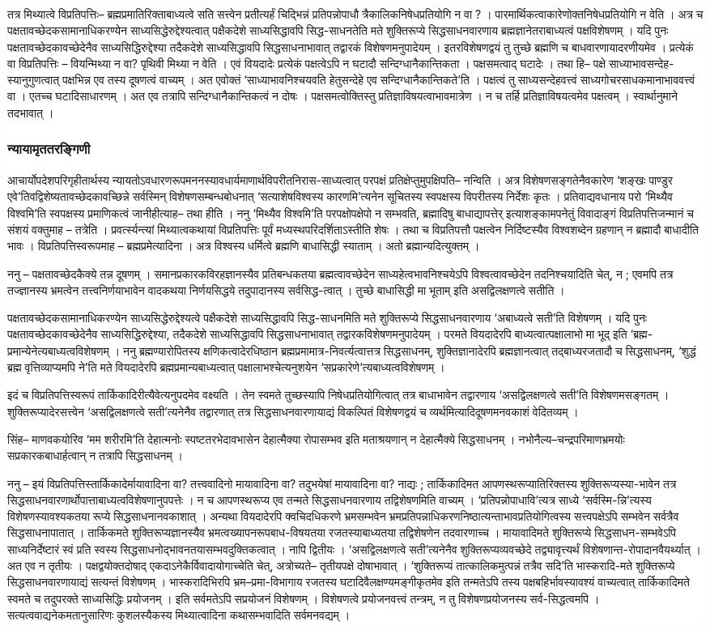 तत्र मिथ्यात्वे विप्रतिपत्तिः– ब्रह्मप्रमातिरिक्ताबाध्यत्वे सति सत्त्वेन प्रतीत्यर्हं चिद्भिन्नं प्रतिपन्नोपाधौ त्रैकालिकनिषेधप्रतियोगि न वा ? । पारमार्थिकत्वाकारेणोक्तनिषेधप्रतियोगि न वेति । अत्र च पक्षतावच्छेदकसामानाधिकरण्येन साध्यसिद्धेरुद्देश्यत्वात् पक्षैकदेशे साध्यसिद्धावपि सिद्ध-साधनतेति मते शुक्तिरूप्ये सिद्धसाधनवारणाय ब्रह्मज्ञानेतराबाध्यत्वं पक्षविशेषणम् । यदि पुनः पक्षतावच्छेदकावच्छेदेनैव साध्यसिद्धिरुद्देश्या तदैकदेशे साध्यसिद्धावपि सिद्धसाधनाभावात् तद्वारकं विशेषणमनुपादेयम् । इतरविशेषणद्वयं तु तुच्छे ब्रह्मणि च बाधवारणायादरणीयमेव । प्रत्येकं वा विप्रतिपत्तिः – वियन्मिथ्या न वा? पृथिवी मिथ्या न वेति । एवं वियदादेः प्रत्येकं पक्षत्वेऽपि न घटादौ सन्दिग्धानैकान्तिकता । पक्षसमत्वाद् घटादेः । तथा हि– पक्षे साध्याभावसन्देह-स्यानुगुणत्वात् पक्षभिन्न एव तस्य दूषणत्वं वाच्यम् । अत एवोक्तं ‘साध्याभावनिश्चयवति हेतुसन्देहे एव सन्दिग्धानैकान्तिकते’ति । पक्षत्वं तु साध्यसन्देहवत्त्वं साध्यगोचरसाधकमानाभाववत्त्वं वा । एतच्च घटादिसाधारणम् । अत एव तत्रापि सन्दिग्धानैकान्तिकत्वं न दोषः । पक्षसमत्वोक्तिस्तु प्रतिज्ञाविषयत्वाभावमात्रेण । न च तर्हि प्रतिज्ञाविषयत्वमेव पक्षत्वम् । स्वार्थानुमाने तदभावात् ।

### **न्यायामृततरङ्गिणी**

आचार्योपदेशपरिगृहीतार्थस्य न्यायतोऽवधारणरूपमननस्यावधार्यमाणार्थविपरीतनिरास-साध्यत्वात् परपक्षं प्रतिक्षेप्तुमुपक्षिपति– नन्विति । अत्र विशेषणसङ्गतेनैवकारेण ‘शङ्खः पाण्डुर एवे’तिवद्विशेष्यतावच्छेदकावच्छिन्ने सर्वस्मिन् विशेषणसम्बन्धबोधनात् ‘सत्याशेषविश्वस्य कारणमि’त्यनेन सूचितस्य स्वपक्षस्य विपरीतस्य निर्देशः कृतः । प्रतिवाद्यवधानाय परो ‘मिथ्यैव विश्वमि’ति स्वपक्षस्य प्रमाणिकत्वं जानीहीत्याह– तथा हीति । ननु ‘मिथ्यैव विश्वमि’ति परपक्षोपक्षेपो न सम्भवति, ब्रह्मादिषु बाधाद्यापत्तेर् इत्याशङ्कामपनेतुं विवादाङ्गं विप्रतिपत्तिजन्मानं च संशयं वक्तुमाह – तत्रेति । प्रवर्त्स्यन्त्यां मिथ्यात्वकथायां विप्रतिपत्तिः पूर्वं मध्यस्थपरिदर्शिताऽस्तीति शेषः । तथा च विप्रतिपत्तौ पक्षत्वेन निर्दिष्टस्यैव विश्वशब्देन ग्रहणान् न ब्रह्मादौ बाधादीति भावः । विप्रतिपत्तिस्वरूपमाह – ब्रह्मप्रमेत्यादिना । अत्र विश्वस्य धर्मित्वे ब्रह्मणि बाधासिद्धी स्याताम् । अतो ब्रह्मान्यदित्युक्तम् ।

ननु – पक्षतावच्छेदकैक्ये तन्न दूषणम् । समानप्रकारकविरहज्ञानस्यैव प्रतिबन्धकतया ब्रह्मत्वावच्छेदेन साध्यहेत्वभावनिश्चयेऽपि विश्वत्वावच्छेदेन तदनिश्चयादिति चेत्, न ; एवमपि तत्र तज्ज्ञानस्य भ्रमत्वेन तत्त्वनिर्णयाभावेन वादकथया निर्णयसिद्धये तदुपादानस्य सर्वसिद्ध-त्वात् । तुच्छे बाधासिद्धी मा भूताम् इति असद्विलक्षणत्वे सतीति ।

पक्षतावच्छेदकसामानाधिकरण्येन साध्यसिद्धेरुद्देश्यत्वे पक्षैकदेशे साध्यसिद्धावपि सिद्ध-साधनमिति मते शुक्तिरूप्ये सिद्धसाधनवारणाय ‘अबाध्यत्वे सती’ति विशेषणम् । यदि पुनः पक्षतावच्छेदकावच्छेदेनैव साध्यसिद्धिरुद्देश्या, तदैकदेशे साध्यसिद्धावपि सिद्धसाधनाभावात् तद्वारकविशेषणमनुपादेयम् । परमते वियदादेरपि बाध्यत्वात्पक्षालाभो मा भूद् इति ‘ब्रह्म-प्रमान्येनेत्यबाध्यत्वविशेषणम् । ननु ब्रह्मण्यारोपितस्य क्षणिकत्वादेरधिष्ठान ब्रह्मप्रमामात्र-निवर्त्यत्वात्तत्र सिद्धसाधनम्, शुक्तिज्ञानादेरपि ब्रह्मज्ञानत्वात् तद्बाध्यरजतादौ च सिद्धसाधनम्, ‘शुद्धं ब्रह्म वृत्तिव्याप्यमपि ने’ति मते वियदादेरपि ब्रह्मप्रमान्यबाध्यत्वात् पक्षालाभश्चेत्यनुशयेन ‘सप्रकारेणे’त्यबाध्यत्वविशेषणम् ।

इदं च विप्रतिपत्तिस्वरूपं तार्किकादिरीत्यैवेत्यनुपदमेव वक्ष्यति । तेन स्वमते तुच्छस्यापि निषेधप्रतियोगित्वात् तत्र बाधाभावेन तद्वारणाय ‘असद्विलक्षणत्वे सती’ति विशेषणमसङ्गतम् । शुक्तिरूप्यादेरसत्त्वेन ‘असद्विलक्षणत्वे सती’त्यनेनैव तद्वारणात् तत्र सिद्धसाधनवारणायाद्यं विकल्पितं विशेषणद्वयं च व्यर्थमित्यादिदूषणमनवकाशं वेदितव्यम् ।

सिंह– माणवकयोरिव ‘मम शरीरमि’ति देहात्मनोः स्पष्टतरभेदावभासेन देहात्मैक्या रोपासम्भव इति मताश्रयणान् न देहात्मैक्ये सिद्धसाधनम् । नभोनैल्य–चन्द्रपरिमाणभ्रमयोः सप्रकारकबाधार्हत्वान् न तत्रापि सिद्धसाधनम् ।

ननु – इयं विप्रतिपत्तिस्तार्किकादेर्मायावादिना वा? तत्त्ववादिनो मायावादिना वा? तदुभयेषां मायावादिना वा? नाद्यः ; तार्किकादिमत आपणस्थरूप्यातिरिक्तस्य शुक्तिरूप्यस्या-भावेन तत्र सिद्धसाधनवारणार्थोपात्ताबाध्यत्वविशेषणानुपपत्तेः । न च आपणस्थरूप्य एव तन्मते सिद्धसाधनवारणाय तद्विशेषणमिति वाच्यम् । ‘प्रतिपन्नोपाधावि’त्यत्र साध्ये ‘सर्वस्मि-न्नि’त्यस्य विशेषणस्यावश्यकतया रूप्ये सिद्धसाधनानवकाशात् । अन्यथा वियदादेरपि क्वचिदधिकरणे भ्रमसम्भवेन भ्रमप्रतिपन्नाधिकरणनिष्ठात्यन्ताभावप्रतियोगित्वस्य सत्त्वपक्षेऽपि सम्भवेन सर्वत्रैव सिद्धसाधनापातात् । तार्किकमते शुक्तिरूप्यज्ञानस्यैव भ्रमत्वख्यापनरूपबाध-विषयतया रजतस्याबाध्यतया तद्विशेषणेन तदवारणाच्च । मायावादिमते शुक्तिरूप्ये सिद्धसाधन-सम्भवेऽपि साध्यनिर्देष्टारं स्वं प्रति स्वस्य सिद्धसाधनोद्भावनतयासम्भवदुक्तिकत्वात् । नापि द्वितीयः । ‘असद्विलक्षणत्वे सती’त्यनेनैव शुक्तिरूप्यव्यवच्छेदे तद्व्यावृत्त्यर्थं विशेषणान्त-रोपादानवैयर्थ्यात् । अत एव न तृतीयः । पक्षद्वयोक्तदोषाद् एकदाऽनेकैर्विवादायोगाच्चेति चेत्, अत्रोच्यते– तृतीयपक्षे दोषाभावात् । ‘शुक्तिरूप्यं तात्कालिकमुत्पन्नं तत्रैव सदि’ति भास्करादि-मते शुक्तिरूप्ये सिद्धसाधनवारणायाद्यं सत्यन्तं विशेषणम् । भास्करादिभिरपि भ्रम–प्रमा-विभागाय रजतस्य घटादिवैलक्षण्यमङ्गीकृतमेव इति तन्मतेऽपि तस्य पक्षबहिर्भावस्यावश्यं वाच्यत्वात् तार्किकादिमते स्वमते च तदुपरक्ते साध्यसिद्धिः प्रयोजनम् । इति सर्वमतेऽपि सप्रयोजनं विशेषणम् । विशेषणत्वे प्रयोजनवत्त्वं तन्त्रम्, न तु विशेषणप्रयोजनस्य सर्व-सिद्धत्वमपि । सत्यत्ववाद्यनेकमतानुसारिणः कुशलस्यैकस्य मिथ्यात्वादिना कथासम्भवादिति सर्वमनवद्यम् ।
